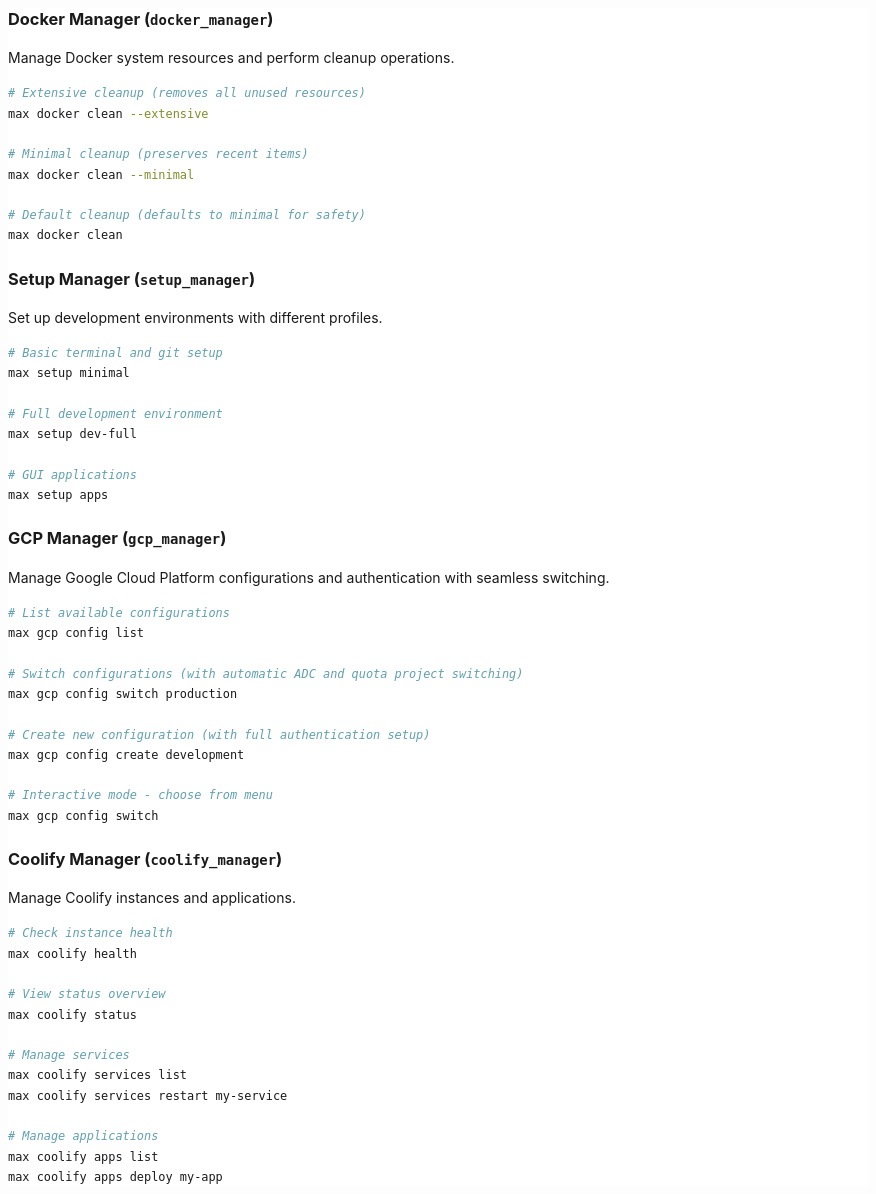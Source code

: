 ### Docker Manager (`docker_manager`)

Manage Docker system resources and perform cleanup operations.

```bash
# Extensive cleanup (removes all unused resources)
max docker clean --extensive

# Minimal cleanup (preserves recent items)
max docker clean --minimal

# Default cleanup (defaults to minimal for safety)
max docker clean
```

### Setup Manager (`setup_manager`)

Set up development environments with different profiles.

```bash
# Basic terminal and git setup
max setup minimal

# Full development environment
max setup dev-full

# GUI applications
max setup apps
```

### GCP Manager (`gcp_manager`)

Manage Google Cloud Platform configurations and authentication with seamless switching.

```bash
# List available configurations
max gcp config list

# Switch configurations (with automatic ADC and quota project switching)
max gcp config switch production

# Create new configuration (with full authentication setup)
max gcp config create development

# Interactive mode - choose from menu
max gcp config switch
```

### Coolify Manager (`coolify_manager`)

Manage Coolify instances and applications.

```bash
# Check instance health
max coolify health

# View status overview
max coolify status

# Manage services
max coolify services list
max coolify services restart my-service

# Manage applications
max coolify apps list
max coolify apps deploy my-app
```
